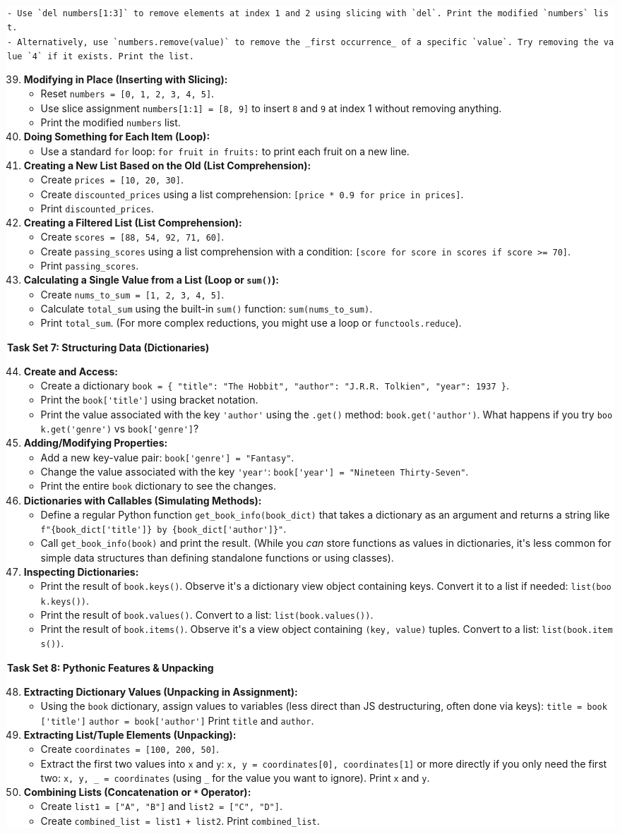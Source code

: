    - Use `del numbers[1:3]` to remove elements at index 1 and 2 using slicing with `del`. Print the modified `numbers` list.
    - Alternatively, use `numbers.remove(value)` to remove the _first occurrence_ of a specific `value`. Try removing the value `4` if it exists. Print the list.
39. **Modifying in Place (Inserting with Slicing):**
    - Reset `numbers = [0, 1, 2, 3, 4, 5]`.
    - Use slice assignment `numbers[1:1] = [8, 9]` to insert `8` and `9` at index 1 without removing anything.
    - Print the modified `numbers` list.
40. **Doing Something for Each Item (Loop):**
    - Use a standard `for` loop: `for fruit in fruits:` to print each fruit on a new line.
41. **Creating a New List Based on the Old (List Comprehension):**
    - Create `prices = [10, 20, 30]`.
    - Create `discounted_prices` using a list comprehension: `[price * 0.9 for price in prices]`.
    - Print `discounted_prices`.
42. **Creating a Filtered List (List Comprehension):**
    - Create `scores = [88, 54, 92, 71, 60]`.
    - Create `passing_scores` using a list comprehension with a condition: `[score for score in scores if score >= 70]`.
    - Print `passing_scores`.
43. **Calculating a Single Value from a List (Loop or `sum()`):**
    - Create `nums_to_sum = [1, 2, 3, 4, 5]`.
    - Calculate `total_sum` using the built-in `sum()` function: `sum(nums_to_sum)`.
    - Print `total_sum`. (For more complex reductions, you might use a loop or `functools.reduce`).

**Task Set 7: Structuring Data (Dictionaries)**

44. **Create and Access:**
    - Create a dictionary `book = { "title": "The Hobbit", "author": "J.R.R. Tolkien", "year": 1937 }`.
    - Print the `book['title']` using bracket notation.
    - Print the value associated with the key `'author'` using the `.get()` method: `book.get('author')`. What happens if you try `book.get('genre')` vs `book['genre']`?
45. **Adding/Modifying Properties:**
    - Add a new key-value pair: `book['genre'] = "Fantasy"`.
    - Change the value associated with the key `'year'`: `book['year'] = "Nineteen Thirty-Seven"`.
    - Print the entire `book` dictionary to see the changes.
46. **Dictionaries with Callables (Simulating Methods):**
    - Define a regular Python function `get_book_info(book_dict)` that takes a dictionary as an argument and returns a string like `f"{book_dict['title']} by {book_dict['author']}"`.
    - Call `get_book_info(book)` and print the result. (While you _can_ store functions as values in dictionaries, it's less common for simple data structures than defining standalone functions or using classes).
47. **Inspecting Dictionaries:**
    - Print the result of `book.keys()`. Observe it's a dictionary view object containing keys. Convert it to a list if needed: `list(book.keys())`.
    - Print the result of `book.values()`. Convert to a list: `list(book.values())`.
    - Print the result of `book.items()`. Observe it's a view object containing `(key, value)` tuples. Convert to a list: `list(book.items())`.

**Task Set 8: Pythonic Features & Unpacking**

48. **Extracting Dictionary Values (Unpacking in Assignment):**
    - Using the `book` dictionary, assign values to variables (less direct than JS destructuring, often done via keys):
      `title = book['title']`
      `author = book['author']`
      Print `title` and `author`.
49. **Extracting List/Tuple Elements (Unpacking):**
    - Create `coordinates = [100, 200, 50]`.
    - Extract the first two values into `x` and `y`: `x, y = coordinates[0], coordinates[1]` or more directly if you only need the first two: `x, y, _ = coordinates` (using `_` for the value you want to ignore). Print `x` and `y`.
50. **Combining Lists (Concatenation or `*` Operator):**
    - Create `list1 = ["A", "B"]` and `list2 = ["C", "D"]`.
    - Create `combined_list = list1 + list2`. Print `combined_list`.